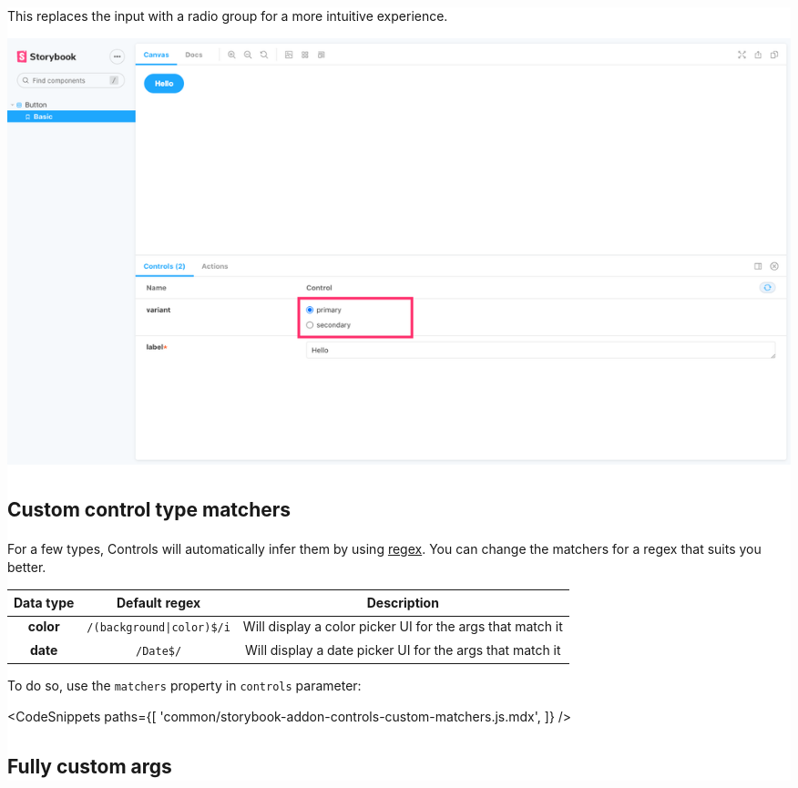 

This replaces the input with a radio group for a more intuitive experience.

![Essential Control addon with a radio group](addon-controls-args-variant-optimized.png)

## Custom control type matchers

For a few types, Controls will automatically infer them by using [regex](https://developer.mozilla.org/docs/Web/JavaScript/Reference/Global_Objects/RegExp). You can change the matchers for a regex that suits you better.

| Data type |       Default regex       |                        Description                        |
| :-------: | :-----------------------: | :-------------------------------------------------------: |
| **color** | `/(background\|color)$/i` | Will display a color picker UI for the args that match it |
| **date**  |         `/Date$/`         | Will display a date picker UI for the args that match it  |

To do so, use the `matchers` property in `controls` parameter:



<CodeSnippets
  paths={[
    'common/storybook-addon-controls-custom-matchers.js.mdx',
  ]}
/>



## Fully custom args

